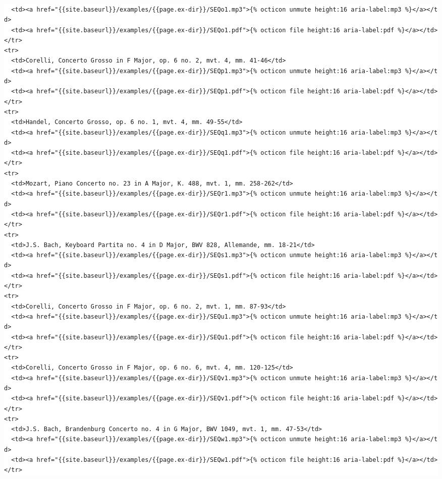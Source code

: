       <td><a href="{{site.baseurl}}/examples/{{page.ex-dir}}/SEQo1.mp3">{% octicon unmute height:16 aria-label:mp3 %}</a></td>
      <td><a href="{{site.baseurl}}/examples/{{page.ex-dir}}/SEQo1.pdf">{% octicon file height:16 aria-label:pdf %}</a></td>
    </tr>
    <tr>
      <td>Corelli, Concerto Grosso in F Major, op. 6 no. 2, mvt. 4, mm. 41-46</td>
      <td><a href="{{site.baseurl}}/examples/{{page.ex-dir}}/SEQp1.mp3">{% octicon unmute height:16 aria-label:mp3 %}</a></td>
      <td><a href="{{site.baseurl}}/examples/{{page.ex-dir}}/SEQp1.pdf">{% octicon file height:16 aria-label:pdf %}</a></td>
    </tr>
    <tr>
      <td>Handel, Concerto Grosso, op. 6 no. 1, mvt. 4, mm. 49-55</td>
      <td><a href="{{site.baseurl}}/examples/{{page.ex-dir}}/SEQq1.mp3">{% octicon unmute height:16 aria-label:mp3 %}</a></td>
      <td><a href="{{site.baseurl}}/examples/{{page.ex-dir}}/SEQq1.pdf">{% octicon file height:16 aria-label:pdf %}</a></td>
    </tr>
    <tr>
      <td>Mozart, Piano Concerto no. 23 in A Major, K. 488, mvt. 1, mm. 258-262</td>
      <td><a href="{{site.baseurl}}/examples/{{page.ex-dir}}/SEQr1.mp3">{% octicon unmute height:16 aria-label:mp3 %}</a></td>
      <td><a href="{{site.baseurl}}/examples/{{page.ex-dir}}/SEQr1.pdf">{% octicon file height:16 aria-label:pdf %}</a></td>
    </tr>
    <tr>
      <td>J.S. Bach, Keyboard Partita no. 4 in D Major, BWV 828, Allemande, mm. 18-21</td>
      <td><a href="{{site.baseurl}}/examples/{{page.ex-dir}}/SEQs1.mp3">{% octicon unmute height:16 aria-label:mp3 %}</a></td>
      <td><a href="{{site.baseurl}}/examples/{{page.ex-dir}}/SEQs1.pdf">{% octicon file height:16 aria-label:pdf %}</a></td>
    </tr>
    <tr>
      <td>Corelli, Concerto Grosso in F Major, op. 6 no. 2, mvt. 1, mm. 87-93</td>
      <td><a href="{{site.baseurl}}/examples/{{page.ex-dir}}/SEQu1.mp3">{% octicon unmute height:16 aria-label:mp3 %}</a></td>
      <td><a href="{{site.baseurl}}/examples/{{page.ex-dir}}/SEQu1.pdf">{% octicon file height:16 aria-label:pdf %}</a></td>
    </tr>
    <tr>
      <td>Corelli, Concerto Grosso in F Major, op. 6 no. 6, mvt. 4, mm. 120-125</td>
      <td><a href="{{site.baseurl}}/examples/{{page.ex-dir}}/SEQv1.mp3">{% octicon unmute height:16 aria-label:mp3 %}</a></td>
      <td><a href="{{site.baseurl}}/examples/{{page.ex-dir}}/SEQv1.pdf">{% octicon file height:16 aria-label:pdf %}</a></td>
    </tr>
    <tr>
      <td>J.S. Bach, Brandenburg Concerto no. 4 in G Major, BWV 1049, mvt. 1, mm. 47-53</td>
      <td><a href="{{site.baseurl}}/examples/{{page.ex-dir}}/SEQw1.mp3">{% octicon unmute height:16 aria-label:mp3 %}</a></td>
      <td><a href="{{site.baseurl}}/examples/{{page.ex-dir}}/SEQw1.pdf">{% octicon file height:16 aria-label:pdf %}</a></td>
    </tr>
